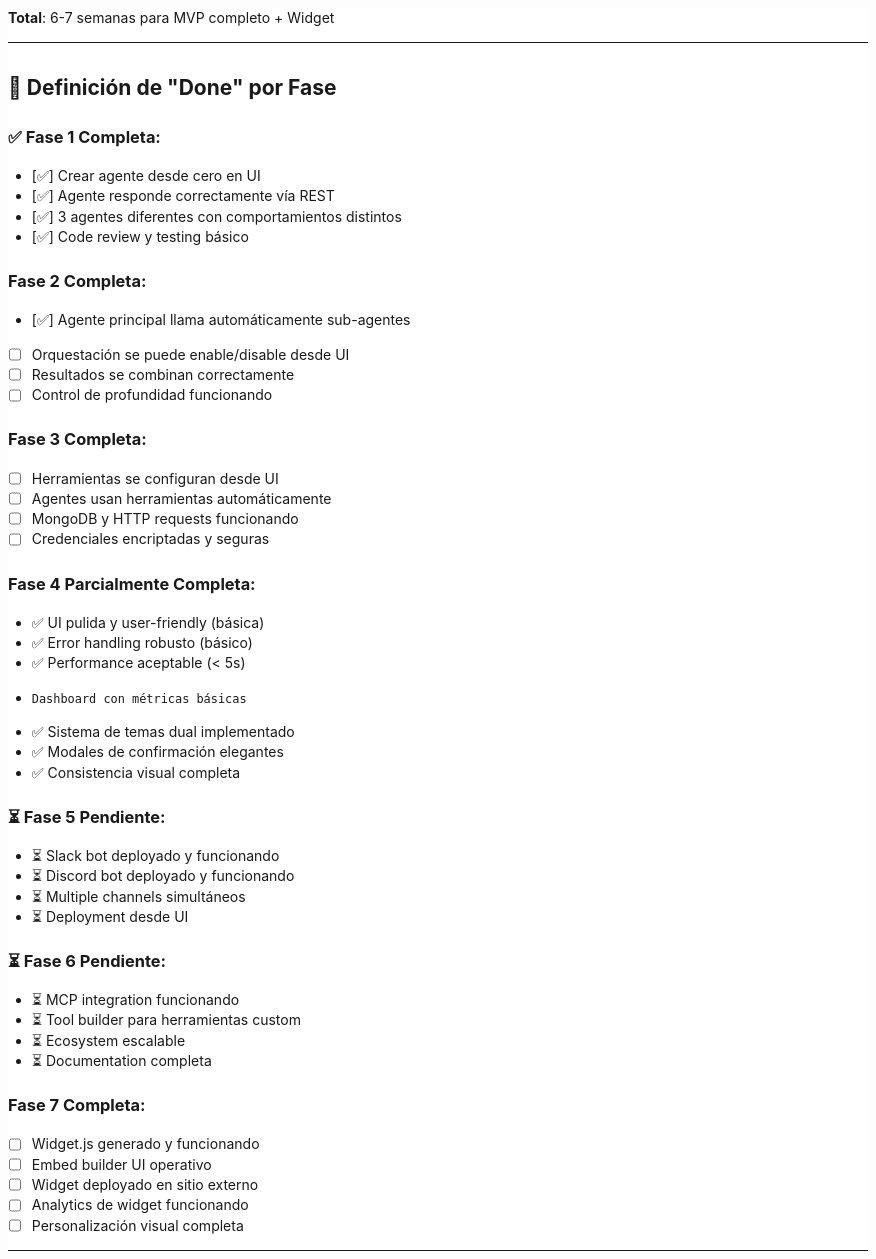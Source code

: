 **Total**: 6-7 semanas para MVP completo + Widget

---

## 🎯 Definición de "Done" por Fase

### ✅ Fase 1 Completa:
- [✅] Crear agente desde cero en UI
- [✅] Agente responde correctamente vía REST
- [✅] 3 agentes diferentes con comportamientos distintos
- [✅] Code review y testing básico

###  Fase 2 Completa:
- [✅] Agente principal llama automáticamente sub-agentes
- [ ] Orquestación se puede enable/disable desde UI
- [ ] Resultados se combinan correctamente
- [ ] Control de profundidad funcionando

###  Fase 3 Completa:
- [ ] Herramientas se configuran desde UI
- [ ] Agentes usan herramientas automáticamente  
- [ ] MongoDB y HTTP requests funcionando
- [ ] Credenciales encriptadas y seguras

###  Fase 4 Parcialmente Completa:
- ✅ UI pulida y user-friendly (básica)
- ✅ Error handling robusto (básico)
- ✅ Performance aceptable (< 5s)
-     Dashboard con métricas básicas
- ✅ Sistema de temas dual implementado
- ✅ Modales de confirmación elegantes
- ✅ Consistencia visual completa

### ⏳ Fase 5 Pendiente:
- ⏳ Slack bot deployado y funcionando
- ⏳ Discord bot deployado y funcionando
- ⏳ Multiple channels simultáneos
- ⏳ Deployment desde UI

### ⏳ Fase 6 Pendiente:
- ⏳ MCP integration funcionando
- ⏳ Tool builder para herramientas custom
- ⏳ Ecosystem escalable
- ⏳ Documentation completa

###  Fase 7 Completa:
- [ ] Widget.js generado y funcionando
- [ ] Embed builder UI operativo
- [ ] Widget deployado en sitio externo
- [ ] Analytics de widget funcionando
- [ ] Personalización visual completa

---